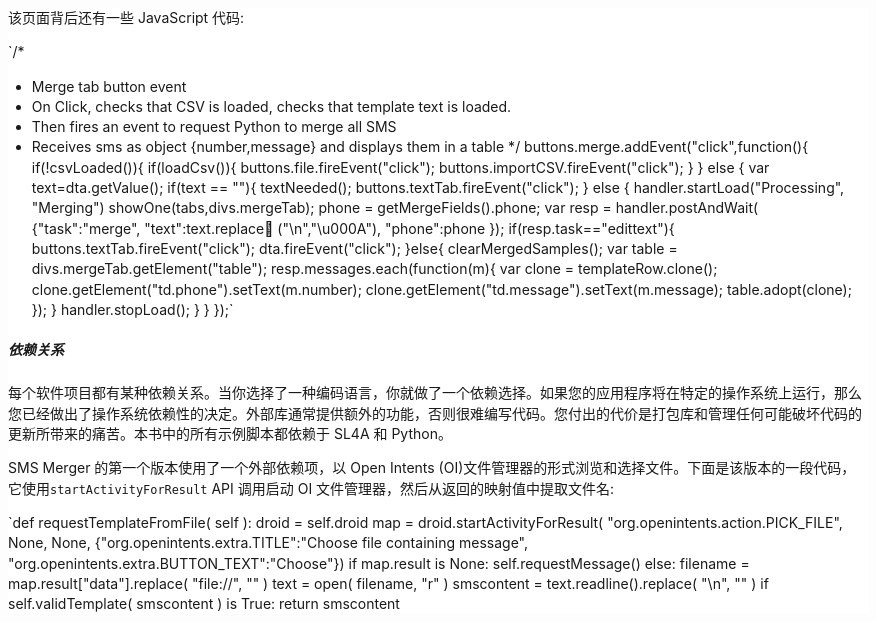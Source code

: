 该页面背后还有一些 JavaScript 代码:

`/*
* Merge tab button event
* On Click, checks that CSV is loaded, checks that template text is loaded.
* Then fires an event to request Python to merge all SMS
* Receives sms as object {number,message} and displays them in a table
*/
buttons.merge.addEvent("click",function(){
if(!csvLoaded()){
if(loadCsv()){
buttons.file.fireEvent("click");
buttons.importCSV.fireEvent("click");
}
} else {
var text=dta.getValue();
if(text == ""){
textNeeded();
buttons.textTab.fireEvent("click");
} else {
handler.startLoad("Processing", "Merging")
showOne(tabs,divs.mergeTab);
phone = getMergeFields().phone;
var resp = handler.postAndWait( {"task":"merge", "text":text.replace
("\n","\\u000A"), "phone":phone });
if(resp.task=="edittext"){
buttons.textTab.fireEvent("click");
dta.fireEvent("click");
}else{
clearMergedSamples();
var table = divs.mergeTab.getElement("table");
resp.messages.each(function(m){
var clone = templateRow.clone();
clone.getElement("td.phone").setText(m.number);
clone.getElement("td.message").setText(m.message);
table.adopt(clone);
});
}
handler.stopLoad();
}
}
});`

##### 依赖关系

每个软件项目都有某种依赖关系。当你选择了一种编码语言，你就做了一个依赖选择。如果您的应用程序将在特定的操作系统上运行，那么您已经做出了操作系统依赖性的决定。外部库通常提供额外的功能，否则很难编写代码。您付出的代价是打包库和管理任何可能破坏代码的更新所带来的痛苦。本书中的所有示例脚本都依赖于 SL4A 和 Python。

SMS Merger 的第一个版本使用了一个外部依赖项，以 Open Intents (OI)文件管理器的形式浏览和选择文件。下面是该版本的一段代码，它使用`startActivityForResult` API 调用启动 OI 文件管理器，然后从返回的映射值中提取文件名:

`def requestTemplateFromFile( self ):
droid = self.droid
map = droid.startActivityForResult( "org.openintents.action.PICK_FILE",
None, None,
{"org.openintents.extra.TITLE":"Choose file containing message",
"org.openintents.extra.BUTTON_TEXT":"Choose"})
if map.result is None:
self.requestMessage()
else:
filename = map.result["data"].replace( "file://", "" )
text = open( filename, "r" )
smscontent = text.readline().replace( "\n", "" )
if self.validTemplate( smscontent ) is True:
return smscontent